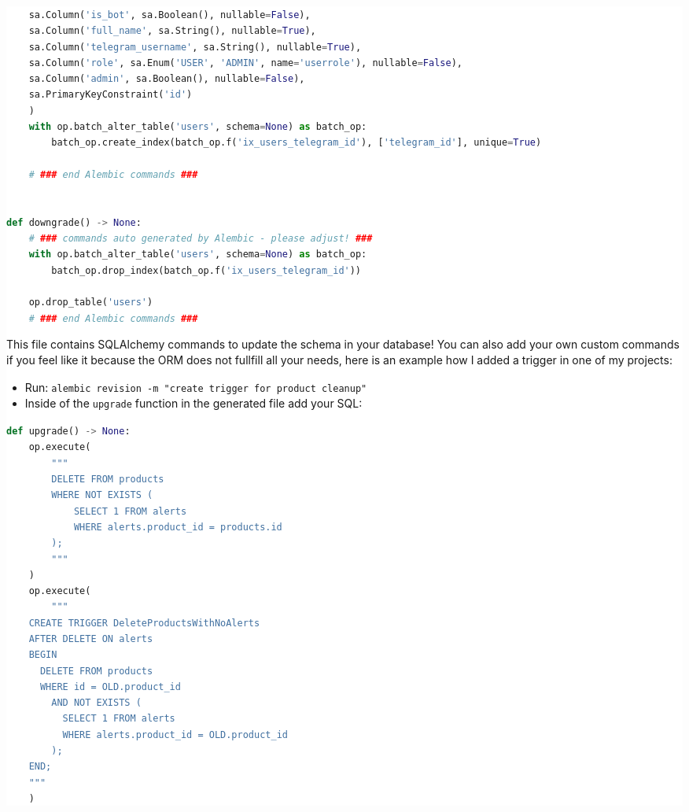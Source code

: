 ```python
    sa.Column('is_bot', sa.Boolean(), nullable=False),
    sa.Column('full_name', sa.String(), nullable=True),
    sa.Column('telegram_username', sa.String(), nullable=True),
    sa.Column('role', sa.Enum('USER', 'ADMIN', name='userrole'), nullable=False),
    sa.Column('admin', sa.Boolean(), nullable=False),
    sa.PrimaryKeyConstraint('id')
    )
    with op.batch_alter_table('users', schema=None) as batch_op:
        batch_op.create_index(batch_op.f('ix_users_telegram_id'), ['telegram_id'], unique=True)

    # ### end Alembic commands ###


def downgrade() -> None:
    # ### commands auto generated by Alembic - please adjust! ###
    with op.batch_alter_table('users', schema=None) as batch_op:
        batch_op.drop_index(batch_op.f('ix_users_telegram_id'))

    op.drop_table('users')
    # ### end Alembic commands ###
```

This file contains SQLAlchemy commands to update the schema in your database! You can also add your own custom commands if you feel like it because the ORM does not fullfill all your needs, here is an example how I added a trigger in one of my projects:

- Run: `alembic revision -m "create trigger for product cleanup"`
- Inside of the `upgrade` function in the generated file add your SQL:

```python
def upgrade() -> None:
    op.execute(
        """
        DELETE FROM products
        WHERE NOT EXISTS (
            SELECT 1 FROM alerts
            WHERE alerts.product_id = products.id
        );
        """
    )
    op.execute(
        """
    CREATE TRIGGER DeleteProductsWithNoAlerts
    AFTER DELETE ON alerts
    BEGIN
      DELETE FROM products
      WHERE id = OLD.product_id
        AND NOT EXISTS (
          SELECT 1 FROM alerts
          WHERE alerts.product_id = OLD.product_id
        );
    END;
    """
    )
```
